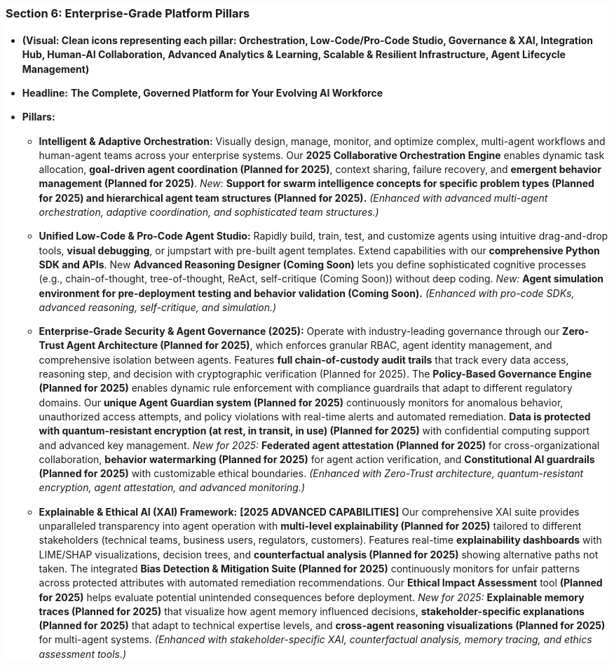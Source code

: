 ### Section 6: Enterprise-Grade Platform Pillars

*   **(Visual: Clean icons representing each pillar: Orchestration, Low-Code/Pro-Code Studio, Governance & XAI, Integration Hub, Human-AI Collaboration, Advanced Analytics & Learning, Scalable & Resilient Infrastructure, Agent Lifecycle Management)**

*   **Headline:** **The Complete, Governed Platform for Your Evolving AI Workforce**

*   **Pillars:**

    *   **Intelligent & Adaptive Orchestration:** Visually design, manage, monitor, and optimize complex, multi-agent workflows and human-agent teams across your enterprise systems. Our **2025 Collaborative Orchestration Engine** enables dynamic task allocation, **goal-driven agent coordination (Planned for 2025)**, context sharing, failure recovery, and **emergent behavior management (Planned for 2025)**. *New:* **Support for swarm intelligence concepts for specific problem types (Planned for 2025) and hierarchical agent team structures (Planned for 2025).** *(Enhanced with advanced multi-agent orchestration, adaptive coordination, and sophisticated team structures.)*

    *   **Unified Low-Code & Pro-Code Agent Studio:** Rapidly build, train, test, and customize agents using intuitive drag-and-drop tools, **visual debugging**, or jumpstart with pre-built agent templates. Extend capabilities with our **comprehensive Python SDK and APIs**. New **Advanced Reasoning Designer (Coming Soon)** lets you define sophisticated cognitive processes (e.g., chain-of-thought, tree-of-thought, ReAct, self-critique (Coming Soon)) without deep coding. *New:* **Agent simulation environment for pre-deployment testing and behavior validation (Coming Soon).** *(Enhanced with pro-code SDKs, advanced reasoning, self-critique, and simulation.)*

    *   **Enterprise-Grade Security & Agent Governance (2025):** Operate with industry-leading governance through our **Zero-Trust Agent Architecture (Planned for 2025)**, which enforces granular RBAC, agent identity management, and comprehensive isolation between agents. Features **full chain-of-custody audit trails** that track every data access, reasoning step, and decision with cryptographic verification (Planned for 2025). The **Policy-Based Governance Engine (Planned for 2025)** enables dynamic rule enforcement with compliance guardrails that adapt to different regulatory domains. Our **unique Agent Guardian system (Planned for 2025)** continuously monitors for anomalous behavior, unauthorized access attempts, and policy violations with real-time alerts and automated remediation. **Data is protected with quantum-resistant encryption (at rest, in transit, in use) (Planned for 2025)** with confidential computing support and advanced key management. *New for 2025:* **Federated agent attestation (Planned for 2025)** for cross-organizational collaboration, **behavior watermarking (Planned for 2025)** for agent action verification, and **Constitutional AI guardrails (Planned for 2025)** with customizable ethical boundaries. *(Enhanced with Zero-Trust architecture, quantum-resistant encryption, agent attestation, and advanced monitoring.)*

    *   **Explainable & Ethical AI (XAI) Framework:** **[2025 ADVANCED CAPABILITIES]** Our comprehensive XAI suite provides unparalleled transparency into agent operation with **multi-level explainability (Planned for 2025)** tailored to different stakeholders (technical teams, business users, regulators, customers). Features real-time **explainability dashboards** with LIME/SHAP visualizations, decision trees, and **counterfactual analysis (Planned for 2025)** showing alternative paths not taken. The integrated **Bias Detection & Mitigation Suite (Planned for 2025)** continuously monitors for unfair patterns across protected attributes with automated remediation recommendations. Our **Ethical Impact Assessment** tool **(Planned for 2025)** helps evaluate potential unintended consequences before deployment. *New for 2025:* **Explainable memory traces (Planned for 2025)** that visualize how agent memory influenced decisions, **stakeholder-specific explanations (Planned for 2025)** that adapt to technical expertise levels, and **cross-agent reasoning visualizations (Planned for 2025)** for multi-agent systems. *(Enhanced with stakeholder-specific XAI, counterfactual analysis, memory tracing, and ethics assessment tools.)*
